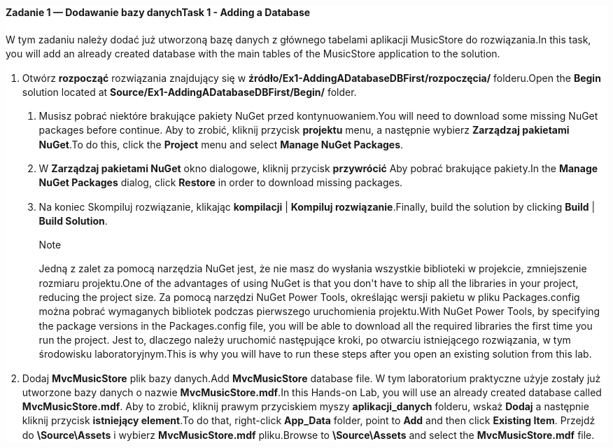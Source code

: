 <a id="Ex1Task1"></a>

<a id="Task_1_-_Adding_a_Database"></a>
#### <a name="task-1---adding-a-database"></a><span data-ttu-id="18a1c-149">Zadanie 1 — Dodawanie bazy danych</span><span class="sxs-lookup"><span data-stu-id="18a1c-149">Task 1 - Adding a Database</span></span>

<span data-ttu-id="18a1c-150">W tym zadaniu należy dodać już utworzoną bazę danych z głównego tabelami aplikacji MusicStore do rozwiązania.</span><span class="sxs-lookup"><span data-stu-id="18a1c-150">In this task, you will add an already created database with the main tables of the MusicStore application to the solution.</span></span>

1. <span data-ttu-id="18a1c-151">Otwórz **rozpocząć** rozwiązania znajdujący się w **źródło/Ex1-AddingADatabaseDBFirst/rozpoczęcia/** folderu.</span><span class="sxs-lookup"><span data-stu-id="18a1c-151">Open the **Begin** solution located at **Source/Ex1-AddingADatabaseDBFirst/Begin/** folder.</span></span>

   1. <span data-ttu-id="18a1c-152">Musisz pobrać niektóre brakujące pakiety NuGet przed kontynuowaniem.</span><span class="sxs-lookup"><span data-stu-id="18a1c-152">You will need to download some missing NuGet packages before continue.</span></span> <span data-ttu-id="18a1c-153">Aby to zrobić, kliknij przycisk **projektu** menu, a następnie wybierz **Zarządzaj pakietami NuGet**.</span><span class="sxs-lookup"><span data-stu-id="18a1c-153">To do this, click the **Project** menu and select **Manage NuGet Packages**.</span></span>
   2. <span data-ttu-id="18a1c-154">W **Zarządzaj pakietami NuGet** okno dialogowe, kliknij przycisk **przywrócić** Aby pobrać brakujące pakiety.</span><span class="sxs-lookup"><span data-stu-id="18a1c-154">In the **Manage NuGet Packages** dialog, click **Restore** in order to download missing packages.</span></span>
   3. <span data-ttu-id="18a1c-155">Na koniec Skompiluj rozwiązanie, klikając **kompilacji** | **Kompiluj rozwiązanie**.</span><span class="sxs-lookup"><span data-stu-id="18a1c-155">Finally, build the solution by clicking **Build** | **Build Solution**.</span></span>

      > [!NOTE]
      > <span data-ttu-id="18a1c-156">Jedną z zalet za pomocą narzędzia NuGet jest, że nie masz do wysłania wszystkie biblioteki w projekcie, zmniejszenie rozmiaru projektu.</span><span class="sxs-lookup"><span data-stu-id="18a1c-156">One of the advantages of using NuGet is that you don't have to ship all the libraries in your project, reducing the project size.</span></span> <span data-ttu-id="18a1c-157">Za pomocą narzędzi NuGet Power Tools, określając wersji pakietu w pliku Packages.config można pobrać wymaganych bibliotek podczas pierwszego uruchomienia projektu.</span><span class="sxs-lookup"><span data-stu-id="18a1c-157">With NuGet Power Tools, by specifying the package versions in the Packages.config file, you will be able to download all the required libraries the first time you run the project.</span></span> <span data-ttu-id="18a1c-158">Jest to, dlaczego należy uruchomić następujące kroki, po otwarciu istniejącego rozwiązania, w tym środowisku laboratoryjnym.</span><span class="sxs-lookup"><span data-stu-id="18a1c-158">This is why you will have to run these steps after you open an existing solution from this lab.</span></span>
2. <span data-ttu-id="18a1c-159">Dodaj **MvcMusicStore** plik bazy danych.</span><span class="sxs-lookup"><span data-stu-id="18a1c-159">Add **MvcMusicStore** database file.</span></span> <span data-ttu-id="18a1c-160">W tym laboratorium praktyczne użyje zostały już utworzone bazy danych o nazwie **MvcMusicStore.mdf**.</span><span class="sxs-lookup"><span data-stu-id="18a1c-160">In this Hands-on Lab, you will use an already created database called **MvcMusicStore.mdf**.</span></span> <span data-ttu-id="18a1c-161">Aby to zrobić, kliknij prawym przyciskiem myszy **aplikacji\_danych** folderu, wskaż **Dodaj** a następnie kliknij przycisk **istniejący element**.</span><span class="sxs-lookup"><span data-stu-id="18a1c-161">To do that, right-click **App\_Data** folder, point to **Add** and then click **Existing Item**.</span></span> <span data-ttu-id="18a1c-162">Przejdź do **\Source\Assets** i wybierz **MvcMusicStore.mdf** pliku.</span><span class="sxs-lookup"><span data-stu-id="18a1c-162">Browse to **\Source\Assets** and select the **MvcMusicStore.mdf** file.</span></span>
